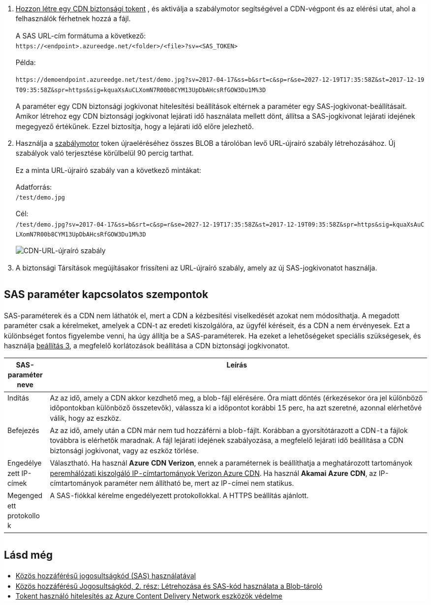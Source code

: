 1. [Hozzon létre egy CDN biztonsági tokent](https://docs.microsoft.com/azure/cdn/cdn-token-auth#setting-up-token-authentication) , és aktiválja a szabálymotor segítségével a CDN-végpont és az elérési utat, ahol a felhasználók férhetnek hozzá a fájl.

   A SAS URL-cím formátuma a következő:   
   `https://<endpoint>.azureedge.net/<folder>/<file>?sv=<SAS_TOKEN>`
 
   Példa:   
   ```
   https://demoendpoint.azureedge.net/test/demo.jpg?sv=2017-04-17&ss=b&srt=c&sp=r&se=2027-12-19T17:35:58Z&st=2017-12-19T09:35:58Z&spr=https&sig=kquaXsAuCLXomN7R00b8CYM13UpDbAHcsRfGOW3Du1M%3D
   ```
       
   A paraméter egy CDN biztonsági jogkivonat hitelesítési beállítások eltérnek a paraméter egy SAS-jogkivonat-beállításait. Amikor létrehoz egy CDN biztonsági jogkivonat lejárati idő használata mellett dönt, állítsa a SAS-jogkivonat lejárati idejének megegyező értékűnek. Ezzel biztosítja, hogy a lejárati idő előre jelezhető. 
 
2. Használja a [szabálymotor](cdn-rules-engine.md) token újraeléréséhez összes BLOB a tárolóban levő URL-újraíró szabály létrehozásához. Új szabályok való terjesztése körülbelül 90 percig tarthat.

   Ez a minta URL-újraíró szabály van a következő mintákat:
   
   Adatforrás:   
   `/test/demo.jpg`
   
   Cél:   
   `/test/demo.jpg?sv=2017-04-17&ss=b&srt=c&sp=r&se=2027-12-19T17:35:58Z&st=2017-12-19T09:35:58Z&spr=https&sig=kquaXsAuCLXomN7R00b8CYM13UpDbAHcsRfGOW3Du1M%3D`

   ![CDN-URL-újraíró szabály](./media/cdn-sas-storage-support/cdn-url-rewrite-rule.png)

3. A biztonsági Társítások megújításakor frissíteni az URL-újraíró szabály, amely az új SAS-jogkivonatot használja. 

## <a name="sas-parameter-considerations"></a>SAS paraméter kapcsolatos szempontok

SAS-paraméterek és a CDN nem láthatók el, mert a CDN a kézbesítési viselkedését azokat nem módosíthatja. A megadott paraméter csak a kérelmeket, amelyek a CDN-t az eredeti kiszolgálóra, az ügyfél kéréseit, és a CDN a nem érvényesek. Ezt a különbséget fontos figyelembe venni, ha úgy állítja be a SAS-paraméterek. Ha ezeket a lehetőségeket speciális szükségesek, és használja [beállítás 3](#option-3-using-cdn-security-token-authentication-with-a-rewrite-rule), a megfelelő korlátozások beállítása a CDN biztonsági jogkivonatot.

| SAS-paraméter neve | Leírás |
| --- | --- |
| Indítás | Az az idő, amely a CDN akkor kezdhető meg, a blob-fájl elérésére. Óra miatt döntés (érkezésekor óra jel különböző időpontokban különböző összetevők), válassza ki a időpontot korábbi 15 perc, ha azt szeretné, azonnal elérhetővé válik, hogy az eszköz. |
| Befejezés | Az az idő, amely után a CDN már nem tud hozzáférni a blob-fájlt. Korábban a gyorsítótárazott a CDN-t a fájlok továbbra is elérhetők maradnak. A fájl lejárati idejének szabályozása, a megfelelő lejárati idő beállítása a CDN biztonsági jogkivonat, vagy az eszköz törlése. |
| Engedélyezett IP-címek | Választható. Ha használ **Azure CDN Verizon**, ennek a paraméternek is beállíthatja a meghatározott tartományok [peremhálózati kiszolgáló IP-címtartományok Verizon Azure CDN](https://msdn.microsoft.com/library/mt757330.aspx). Ha használ **Akamai Azure CDN**, az IP-címtartományok paraméter nem állítható be, mert az IP-címei nem statikus.|
| Megengedett protokollok | A SAS-fiókkal kérelme engedélyezett protokollokkal. A HTTPS beállítás ajánlott.|

## <a name="see-also"></a>Lásd még
- [Közös hozzáférésű jogosultságkód (SAS) használatával](https://docs.microsoft.com/azure/storage/common/storage-dotnet-shared-access-signature-part-1)
- [Közös hozzáférésű Jogosultságkód, 2. rész: Létrehozása és SAS-kód használata a Blob-tároló](https://docs.microsoft.com/azure/storage/blobs/storage-dotnet-shared-access-signature-part-2)
- [Tokent használó hitelesítés az Azure Content Delivery Network eszközök védelme](https://docs.microsoft.com/azure/cdn/cdn-token-auth)
